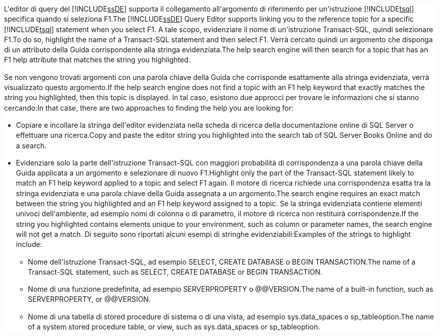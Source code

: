  <span data-ttu-id="6bbb3-106">L'editor di query del [!INCLUDE[ssDE](../../includes/ssde-md.md)] supporta il collegamento all'argomento di riferimento per un'istruzione [!INCLUDE[tsql](../../includes/tsql-md.md)] specifica quando si seleziona F1.</span><span class="sxs-lookup"><span data-stu-id="6bbb3-106">The [!INCLUDE[ssDE](../../includes/ssde-md.md)] Query Editor supports linking you to the reference topic for a specific [!INCLUDE[tsql](../../includes/tsql-md.md)] statement when you select F1.</span></span> <span data-ttu-id="6bbb3-107">A tale scopo, evidenziare il nome di un'istruzione Transact-SQL, quindi selezionare F1.</span><span class="sxs-lookup"><span data-stu-id="6bbb3-107">To do so, highlight the name of a Transact-SQL statement and then select F1.</span></span> <span data-ttu-id="6bbb3-108">Verrà cercato quindi un argomento che disponga di un attributo della Guida corrispondente alla stringa evidenziata.</span><span class="sxs-lookup"><span data-stu-id="6bbb3-108">The help search engine will then search for a topic that has an F1 help attribute that matches the string you highlighted.</span></span>  
  
 <span data-ttu-id="6bbb3-109">Se non vengono trovati argomenti con una parola chiave della Guida che corrisponde esattamente alla stringa evidenziata, verrà visualizzato questo argomento.</span><span class="sxs-lookup"><span data-stu-id="6bbb3-109">If the help search engine does not find a topic with an F1 help keyword that exactly matches the string you highlighted, then this topic is displayed.</span></span> <span data-ttu-id="6bbb3-110">In tal caso, esistono due approcci per trovare le informazioni che si stanno cercando:</span><span class="sxs-lookup"><span data-stu-id="6bbb3-110">In that case, there are two approaches to finding the help you are looking for:</span></span>  
  
-   <span data-ttu-id="6bbb3-111">Copiare e incollare la stringa dell'editor evidenziata nella scheda di ricerca della documentazione online di SQL Server o effettuare una ricerca.</span><span class="sxs-lookup"><span data-stu-id="6bbb3-111">Copy and paste the editor string you highlighted into the search tab of SQL Server Books Online and do a search.</span></span>  
  
-   <span data-ttu-id="6bbb3-112">Evidenziare solo la parte dell'istruzione Transact-SQL con maggiori probabilità di corrispondenza a una parola chiave della Guida applicata a un argomento e selezionare di nuovo F1.</span><span class="sxs-lookup"><span data-stu-id="6bbb3-112">Highlight only the part of the Transact-SQL statement likely to match an F1 help keyword applied to a topic and select F1 again.</span></span> <span data-ttu-id="6bbb3-113">Il motore di ricerca richiede una corrispondenza esatta tra la stringa evidenziata e una parola chiave della Guida assegnata a un argomento.</span><span class="sxs-lookup"><span data-stu-id="6bbb3-113">The search engine requires an exact match between the string you highlighted and an F1 help keyword assigned to a topic.</span></span> <span data-ttu-id="6bbb3-114">Se la stringa evidenziata contiene elementi univoci dell'ambiente, ad esempio nomi di colonna o di parametro, il motore di ricerca non restituirà corrispondenze.</span><span class="sxs-lookup"><span data-stu-id="6bbb3-114">If the string you highlighted contains elements unique to your environment, such as column or parameter names, the search engine will not get a match.</span></span> <span data-ttu-id="6bbb3-115">Di seguito sono riportati alcuni esempi di stringhe evidenziabili:</span><span class="sxs-lookup"><span data-stu-id="6bbb3-115">Examples of the strings to highlight include:</span></span>  
  
    -   <span data-ttu-id="6bbb3-116">Nome dell'istruzione Transact-SQL, ad esempio SELECT, CREATE DATABASE o BEGIN TRANSACTION.</span><span class="sxs-lookup"><span data-stu-id="6bbb3-116">The name of a Transact-SQL statement, such as SELECT, CREATE DATABASE or BEGIN TRANSACTION.</span></span>  
  
    -   <span data-ttu-id="6bbb3-117">Nome di una funzione predefinita, ad esempio SERVERPROPERTY o @@VERSION.</span><span class="sxs-lookup"><span data-stu-id="6bbb3-117">The name of a built-in function, such as SERVERPROPERTY, or @@VERSION.</span></span>  
  
    -   <span data-ttu-id="6bbb3-118">Nome di una tabella di stored procedure di sistema o di una vista, ad esempio sys.data_spaces o sp_tableoption.</span><span class="sxs-lookup"><span data-stu-id="6bbb3-118">The name of a system stored procedure table, or view, such as sys.data_spaces or sp_tableoption.</span></span>  
  